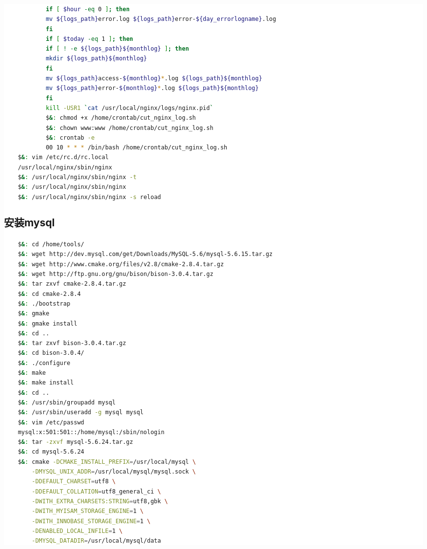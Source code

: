 ```sh
            if [ $hour -eq 0 ]; then
            mv ${logs_path}error.log ${logs_path}error-${day_errorlogname}.log
            fi
            if [ $today -eq 1 ]; then
            if [ ! -e ${logs_path}${monthlog} ]; then
            mkdir ${logs_path}${monthlog}
            fi
            mv ${logs_path}access-${monthlog}*.log ${logs_path}${monthlog}
            mv ${logs_path}error-${monthlog}*.log ${logs_path}${monthlog}
            fi
            kill -USR1 `cat /usr/local/nginx/logs/nginx.pid`
            $&: chmod +x /home/crontab/cut_nginx_log.sh
            $&: chown www:www /home/crontab/cut_nginx_log.sh
            $&: crontab -e
            00 10 * * * /bin/bash /home/crontab/cut_nginx_log.sh
    $&: vim /etc/rc.d/rc.local
    /usr/local/nginx/sbin/nginx
    $&: /usr/local/nginx/sbin/nginx -t
    $&: /usr/local/nginx/sbin/nginx
    $&: /usr/local/nginx/sbin/nginx -s reload
```


## 安装mysql


```sh
    $&: cd /home/tools/
    $&: wget http://dev.mysql.com/get/Downloads/MySQL-5.6/mysql-5.6.15.tar.gz
    $&: wget http://www.cmake.org/files/v2.8/cmake-2.8.4.tar.gz
    $&: wget http://ftp.gnu.org/gnu/bison/bison-3.0.4.tar.gz
    $&: tar zxvf cmake-2.8.4.tar.gz
    $&: cd cmake-2.8.4
    $&: ./bootstrap
    $&: gmake
    $&: gmake install
    $&: cd ..
    $&: tar zxvf bison-3.0.4.tar.gz
    $&: cd bison-3.0.4/
    $&: ./configure
    $&: make
    $&: make install
    $&: cd ..
    $&: /usr/sbin/groupadd mysql
    $&: /usr/sbin/useradd -g mysql mysql
    $&: vim /etc/passwd
    mysql:x:501:501::/home/mysql:/sbin/nologin
    $&: tar -zxvf mysql-5.6.24.tar.gz
    $&: cd mysql-5.6.24
    $&: cmake -DCMAKE_INSTALL_PREFIX=/usr/local/mysql \
        -DMYSQL_UNIX_ADDR=/usr/local/mysql/mysql.sock \
        -DDEFAULT_CHARSET=utf8 \
        -DDEFAULT_COLLATION=utf8_general_ci \
        -DWITH_EXTRA_CHARSETS:STRING=utf8,gbk \
        -DWITH_MYISAM_STORAGE_ENGINE=1 \
        -DWITH_INNOBASE_STORAGE_ENGINE=1 \
        -DENABLED_LOCAL_INFILE=1 \
        -DMYSQL_DATADIR=/usr/local/mysql/data
```
